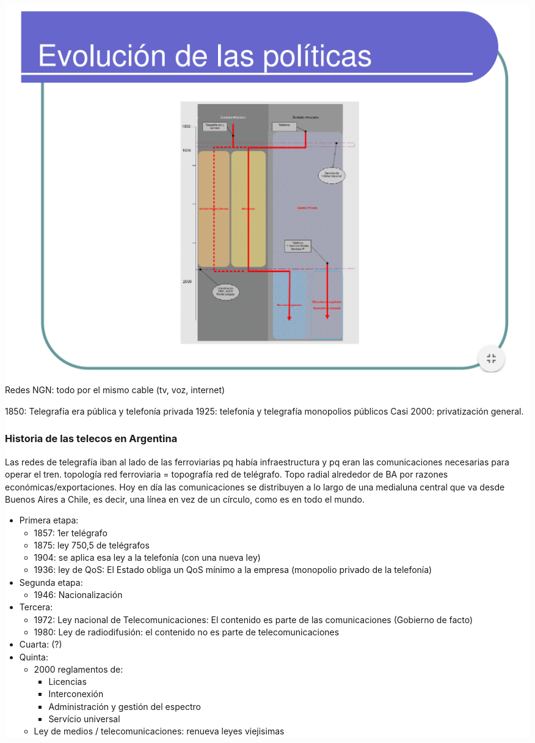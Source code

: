 ![](3-evolucion-politicas.png)

Redes NGN: todo por el mismo cable (tv, voz, internet)

1850: Telegrafía era pública y telefonía privada
1925: telefonía y telegrafía monopolios públicos
Casi 2000: privatización general.

### Historia de las telecos en Argentina

Las redes de telegrafía iban al lado de las ferroviarias pq había infraestructura y pq eran las comunicaciones necesarias para operar el tren. topología red ferroviaria = topografía red de telégrafo. Topo radial alrededor de BA por razones económicas/exportaciones. Hoy en día las comunicaciones se distribuyen a lo largo de una medialuna central que va desde Buenos Aires a Chile, es decir, una línea en vez de un círculo, como es en todo el mundo.

- Primera etapa:
  - 1857: 1er telégrafo
  - 1875: ley 750,5 de telégrafos
  - 1904: se aplica esa ley a la telefonía (con una nueva ley)
  - 1936: ley de QoS: El Estado obliga un QoS mínimo a la empresa (monopolio privado de la telefonía)
- Segunda etapa:
  - 1946: Nacionalización
- Tercera:
  - 1972: Ley nacional de Telecomunicaciones: El contenido es parte de las comunicaciones (Gobierno de facto)
  - 1980: Ley de radiodifusión: el contenido no es parte de telecomunicaciones
- Cuarta: (?)
- Quinta:
  - 2000 reglamentos de:
    - Licencias
    - Interconexión
    - Administración y gestión del espectro
    - Servício universal
  - Ley de medios / telecomunicaciones: renueva leyes viejisimas